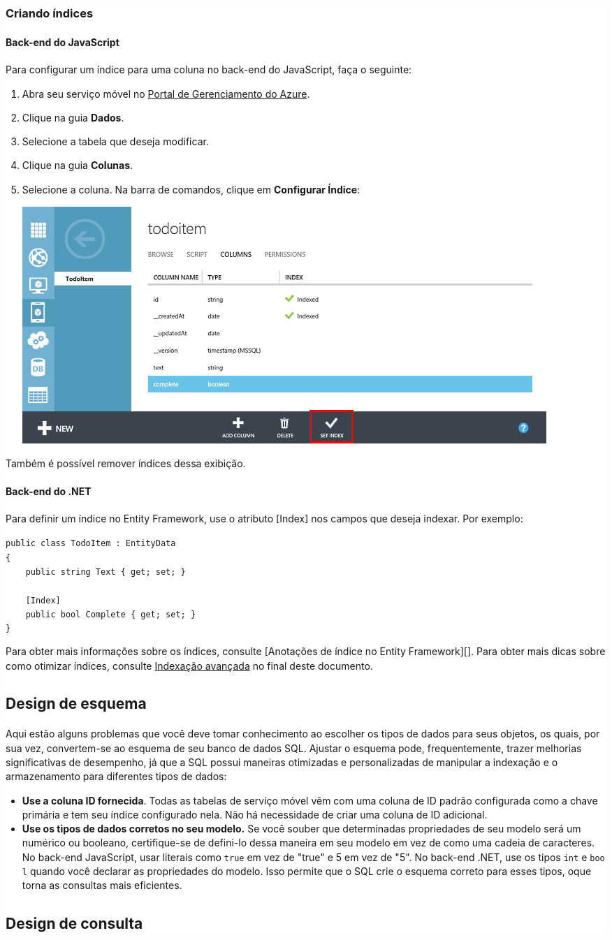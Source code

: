 
<a name="CreatingIndexes"></a>
### Criando índices

#### Back-end do JavaScript

Para configurar um índice para uma coluna no back-end do JavaScript, faça o seguinte:

1. Abra seu serviço móvel no [Portal de Gerenciamento do Azure][].
2. Clique na guia **Dados**.
3. Selecione a tabela que deseja modificar.
4. Clique na guia **Colunas**.
5. Selecione a coluna. Na barra de comandos, clique em **Configurar Índice**:

	![Mobile Services Portal - Set Index][SetIndexJavaScriptPortal]

Também é possível remover índices dessa exibição.

#### Back-end do .NET

Para definir um índice no Entity Framework, use o atributo [Index] nos campos que deseja indexar. Por exemplo:

    public class TodoItem : EntityData
    {
        public string Text { get; set; }

		[Index]
        public bool Complete { get; set; }
    }
		 
Para obter mais informações sobre os índices, consulte [Anotações de índice no Entity Framework][]. Para obter mais dicas sobre como otimizar índices, consulte [Indexação avançada](#AdvancedIndexing) no final deste documento.

<a name="Schema"></a>
## Design de esquema

Aqui estão alguns problemas que você deve tomar conhecimento ao escolher os tipos de dados para seus objetos, os quais, por sua vez, convertem-se ao esquema de seu banco de dados SQL. Ajustar o esquema pode, frequentemente, trazer melhorias significativas de desempenho, já que a SQL possui maneiras otimizadas e personalizadas de manipular a indexação e o armazenamento para diferentes tipos de dados:

- **Use a coluna ID fornecida**. Todas as tabelas de serviço móvel vêm com uma coluna de ID padrão configurada como a chave primária e tem seu índice configurado nela. Não há necessidade de criar uma coluna de ID adicional.
- **Use os tipos de dados corretos no seu modelo.** Se você souber que determinadas propriedades de seu modelo será um numérico ou booleano, certifique-se de defini-lo dessa maneira em seu modelo em vez de como uma cadeia de caracteres. No back-end JavaScript, usar literais como `true` em vez de "true" e 5 em vez de "5". No back-end .NET, use os tipos `int` e `bool` quando você declarar as propriedades do modelo. Isso permite que o SQL crie o esquema correto para esses tipos, oque torna as consultas mais eficientes.

<a name="Query"></a>
## Design de consulta


[SSMS]: ./media/mobile-services-sql-scale-guidance/1.png
[PortalSqlManagement]: ./media/mobile-services-sql-scale-guidance/2.png
[PortalSqlMetrics]: ./media/mobile-services-sql-scale-guidance/3.png
[PortalSqlScale]: ./media/mobile-services-sql-scale-guidance/4.png
[PortalSqlAddAlert]: ./media/mobile-services-sql-scale-guidance/5.png
[PortalSqlAddAlert2]: ./media/mobile-services-sql-scale-guidance/6.png
[PortalSqlAddAlert3]: ./media/mobile-services-sql-scale-guidance/7.png
[SetIndexJavaScriptPortal]: ./media/mobile-services-sql-scale-guidance/set-index-portal-ui.png
[SSMSDMVs]: ./media/mobile-services-sql-scale-guidance/8.png
[PortalSqlManagementNewQuery]: ./media/mobile-services-sql-scale-guidance/9.png
[PortalSqlManagementRunQuery]: ./media/mobile-services-sql-scale-guidance/10.png
[PortalSqlManagementQueryPerformance]: ./media/mobile-services-sql-scale-guidance/11.png
[SSMSQueryPlan]: ./media/mobile-services-sql-scale-guidance/12.png
[PortalSqlManagementQueryPlan]: ./media/mobile-services-sql-scale-guidance/13.png
[Portal de Gerenciamento do Azure]: http://manage.windowsazure.com
[Documentação do Banco de dados SQL do Azure]: http://azure.microsoft.com/en-us/documentation/services/sql-database/
[Gerenciando o Banco de Dados SQL usando o SQL Server Management Studio]: http://go.microsoft.com/fwlink/p/?linkid=309723&clcid=0x409
[Monitorando o Banco de Dados SQL Usando Exibições de Gerenciamento Dinâmico]: http://go.microsoft.com/fwlink/p/?linkid=309725&clcid=0x409
[Desempenho e escalonamento do Banco de Dados SQL do Azure]: http://go.microsoft.com/fwlink/p/?linkid=397217&clcid=0x409
[Solucionando problemas do Banco de Dados SQL do Azure]: http://msdn.microsoft.com/en-us/library/azure/ee730906.aspx
[Criando e modificando restrições de CHAVE PRIMÁRIA]: http://technet.microsoft.com/en-us/library/ms181043(v=sql.105).aspx
[Criar índices clusterizados]: http://technet.microsoft.com/en-us/library/ms186342(v=sql.120).aspx
[Criar índices exclusivos]: http://technet.microsoft.com/en-us/library/ms187019.aspx
[Criar índices não clusterizados]: http://technet.microsoft.com/en-us/library/ms189280.aspx
[Restrições de chave primária e estrangeira]: http://msdn.microsoft.com/en-us/library/ms179610(v=sql.120).aspx
[Fundamentos de índice]: http://technet.microsoft.com/en-us/library/ms190457(v=sql.105).aspx
[Diretrizes de Design de índices gerais]: http://technet.microsoft.com/en-us/library/ms191195(v=sql.105).aspx 
[Diretrizes de Design de índices exclusivos]: http://technet.microsoft.com/en-us/library/ms187019(v=sql.105).aspx
[Diretrizes de Design de Índice Clusterizado]: http://technet.microsoft.com/en-us/library/ms190639(v=sql.105).aspx
[sys-missing-index-stats]: http://technet.microsoft.com/en-us/library/ms345421.aspx
[Considerações de desempenho sobre o Entity Framework 5]: http://msdn.microsoft.com/en-us/data/hh949853
[Anotações de dados Code First]: http://msdn.microsoft.com/en-us/data/jj591583.aspx
[Quanto essa chave custa?]: http://www.sqlskills.com/blogs/kimberly/how-much-does-that-key-cost-plus-sp_helpindex9/